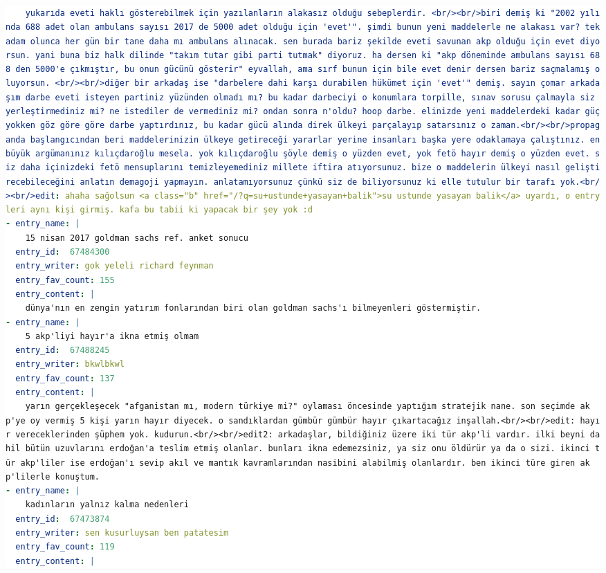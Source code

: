 ```yaml
    yukarıda eveti haklı gösterebilmek için yazılanların alakasız olduğu sebeplerdir. <br/><br/>biri demiş ki "2002 yılında 688 adet olan ambulans sayısı 2017 de 5000 adet olduğu için 'evet'". şimdi bunun yeni maddelerle ne alakası var? tek adam olunca her gün bir tane daha mı ambulans alınacak. sen burada bariz şekilde eveti savunan akp olduğu için evet diyorsun. yani buna biz halk dilinde "takım tutar gibi parti tutmak" diyoruz. ha dersen ki "akp döneminde ambulans sayısı 688 den 5000'e çıkmıştır, bu onun gücünü gösterir" eyvallah, ama sırf bunun için bile evet denir dersen bariz saçmalamış oluyorsun. <br/><br/>diğer bir arkadaş ise "darbelere dahi karşı durabilen hükümet için 'evet'" demiş. sayın çomar arkadaşım darbe eveti isteyen partiniz yüzünden olmadı mı? bu kadar darbeciyi o konumlara torpille, sınav sorusu çalmayla siz yerleştirmediniz mi? ne istediler de vermediniz mi? ondan sonra n'oldu? hoop darbe. elinizde yeni maddelerdeki kadar güç yokken göz göre göre darbe yaptırdınız, bu kadar gücü alında direk ülkeyi parçalayıp satarsınız o zaman.<br/><br/>propaganda başlangıcından beri maddelerinizin ülkeye getireceği yararlar yerine insanları başka yere odaklamaya çalıştınız. en büyük argümanınız kılıçdaroğlu mesela. yok kılıçdaroğlu şöyle demiş o yüzden evet, yok fetö hayır demiş o yüzden evet. siz daha içinizdeki fetö mensuplarını temizleyemediniz millete iftira atıyorsunuz. bize o maddelerin ülkeyi nasıl geliştirecebileceğini anlatın demagoji yapmayın. anlatamıyorsunuz çünkü siz de biliyorsunuz ki elle tutulur bir tarafı yok.<br/><br/>edit: ahaha sağolsun <a class="b" href="/?q=su+ustunde+yasayan+balik">su ustunde yasayan balik</a> uyardı, o entryleri aynı kişi girmiş. kafa bu tabii ki yapacak bir şey yok :d
- entry_name: |
    15 nisan 2017 goldman sachs ref. anket sonucu
  entry_id:  67484300
  entry_writer: gok yeleli richard feynman
  entry_fav_count: 155
  entry_content: |
    dünya'nın en zengin yatırım fonlarından biri olan goldman sachs'ı bilmeyenleri göstermiştir.
- entry_name: |
    5 akp'liyi hayır'a ikna etmiş olmam
  entry_id:  67488245
  entry_writer: bkwlbkwl
  entry_fav_count: 137
  entry_content: |
    yarın gerçekleşecek "afganistan mı, modern türkiye mi?" oylaması öncesinde yaptığım stratejik nane. son seçimde akp'ye oy vermiş 5 kişi yarın hayır diyecek. o sandıklardan gümbür gümbür hayır çıkartacağız inşallah.<br/><br/>edit: hayır vereceklerinden şüphem yok. kudurun.<br/><br/>edit2: arkadaşlar, bildiğiniz üzere iki tür akp'li vardır. ilki beyni dahil bütün uzuvlarını erdoğan'a teslim etmiş olanlar. bunları ikna edemezsiniz, ya siz onu öldürür ya da o sizi. ikinci tür akp'liler ise erdoğan'ı sevip akıl ve mantık kavramlarından nasibini alabilmiş olanlardır. ben ikinci türe giren akp'lilerle konuştum.
- entry_name: |
    kadınların yalnız kalma nedenleri
  entry_id:  67473874
  entry_writer: sen kusurluysan ben patatesim
  entry_fav_count: 119
  entry_content: |
```